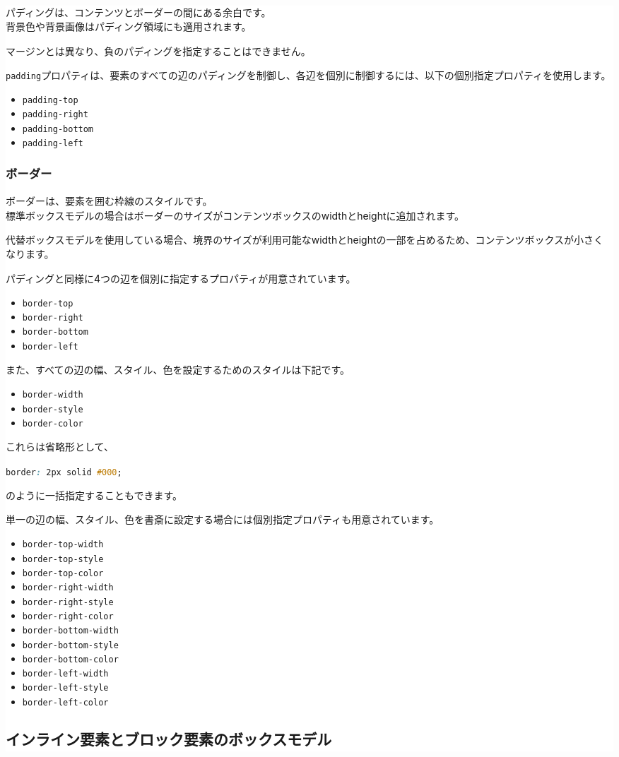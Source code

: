 パディングは、コンテンツとボーダーの間にある余白です。  
背景色や背景画像はパディング領域にも適用されます。  

マージンとは異なり、負のパディングを指定することはできません。

`padding`プロパティは、要素のすべての辺のパディングを制御し、各辺を個別に制御するには、以下の個別指定プロパティを使用します。

- `padding-top`
- `padding-right`
- `padding-bottom`
- `padding-left`

### ボーダー

ボーダーは、要素を囲む枠線のスタイルです。  
標準ボックスモデルの場合はボーダーのサイズがコンテンツボックスのwidthとheightに追加されます。  

代替ボックスモデルを使用している場合、境界のサイズが利用可能なwidthとheightの一部を占めるため、コンテンツボックスが小さくなります。

パディングと同様に4つの辺を個別に指定するプロパティが用意されています。

- `border-top`
- `border-right`
- `border-bottom`
- `border-left`

また、すべての辺の幅、スタイル、色を設定するためのスタイルは下記です。

- `border-width`
- `border-style`
- `border-color`

これらは省略形として、

```css
border: 2px solid #000;
```

のように一括指定することもできます。

単一の辺の幅、スタイル、色を書斎に設定する場合には個別指定プロパティも用意されています。

- `border-top-width`
- `border-top-style`
- `border-top-color`
- `border-right-width`
- `border-right-style`
- `border-right-color`
- `border-bottom-width`
- `border-bottom-style`
- `border-bottom-color`
- `border-left-width`
- `border-left-style`
- `border-left-color`

## インライン要素とブロック要素のボックスモデル
